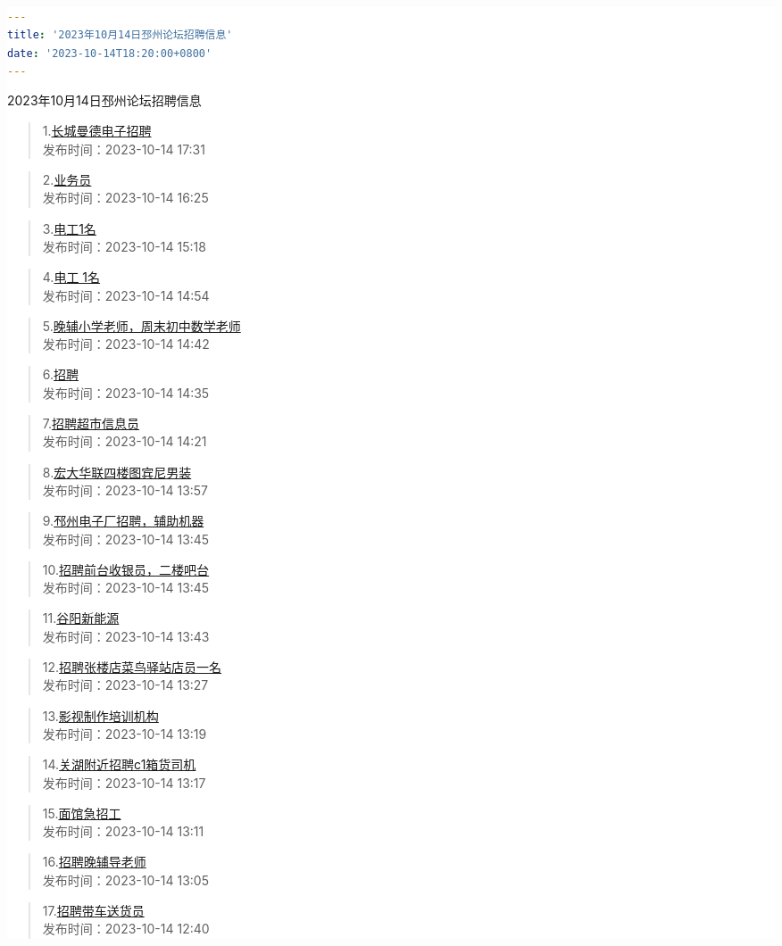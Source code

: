 ```yaml
---
title: '2023年10月14日邳州论坛招聘信息'
date: '2023-10-14T18:20:00+0800'
---
```

2023年10月14日邳州论坛招聘信息

>1.[长城曼德电子招聘](https://www.pzzc.net/forum.php?mod=viewthread&tid=10360653)<br>
>发布时间：2023-10-14 17:31

>2.[业务员](https://www.pzzc.net/forum.php?mod=viewthread&tid=10360634)<br>
>发布时间：2023-10-14 16:25

>3.[电工1名](https://www.pzzc.net/forum.php?mod=viewthread&tid=10360628)<br>
>发布时间：2023-10-14 15:18

>4.[电工 1名](https://www.pzzc.net/forum.php?mod=viewthread&tid=10360625)<br>
>发布时间：2023-10-14 14:54

>5.[晚辅小学老师，周末初中数学老师](https://www.pzzc.net/forum.php?mod=viewthread&tid=10360622)<br>
>发布时间：2023-10-14 14:42

>6.[招聘](https://www.pzzc.net/forum.php?mod=viewthread&tid=10360621)<br>
>发布时间：2023-10-14 14:35

>7.[招聘超市信息员](https://www.pzzc.net/forum.php?mod=viewthread&tid=10360617)<br>
>发布时间：2023-10-14 14:21

>8.[宏大华联四楼图宾尼男装](https://www.pzzc.net/forum.php?mod=viewthread&tid=10360615)<br>
>发布时间：2023-10-14 13:57

>9.[邳州电子厂招聘，辅助机器](https://www.pzzc.net/forum.php?mod=viewthread&tid=10360614)<br>
>发布时间：2023-10-14 13:45

>10.[招聘前台收银员，二楼吧台](https://www.pzzc.net/forum.php?mod=viewthread&tid=10360613)<br>
>发布时间：2023-10-14 13:45

>11.[谷阳新能源](https://www.pzzc.net/forum.php?mod=viewthread&tid=10360612)<br>
>发布时间：2023-10-14 13:43

>12.[招聘张楼店菜鸟驿站店员一名](https://www.pzzc.net/forum.php?mod=viewthread&tid=10360608)<br>
>发布时间：2023-10-14 13:27

>13.[影视制作培训机构](https://www.pzzc.net/forum.php?mod=viewthread&tid=10360605)<br>
>发布时间：2023-10-14 13:19

>14.[关湖附近招聘c1箱货司机](https://www.pzzc.net/forum.php?mod=viewthread&tid=10360604)<br>
>发布时间：2023-10-14 13:17

>15.[面馆急招工](https://www.pzzc.net/forum.php?mod=viewthread&tid=10360602)<br>
>发布时间：2023-10-14 13:11

>16.[招聘晚辅导老师](https://www.pzzc.net/forum.php?mod=viewthread&tid=10360600)<br>
>发布时间：2023-10-14 13:05

>17.[招聘带车送货员](https://www.pzzc.net/forum.php?mod=viewthread&tid=10360597)<br>
>发布时间：2023-10-14 12:40
